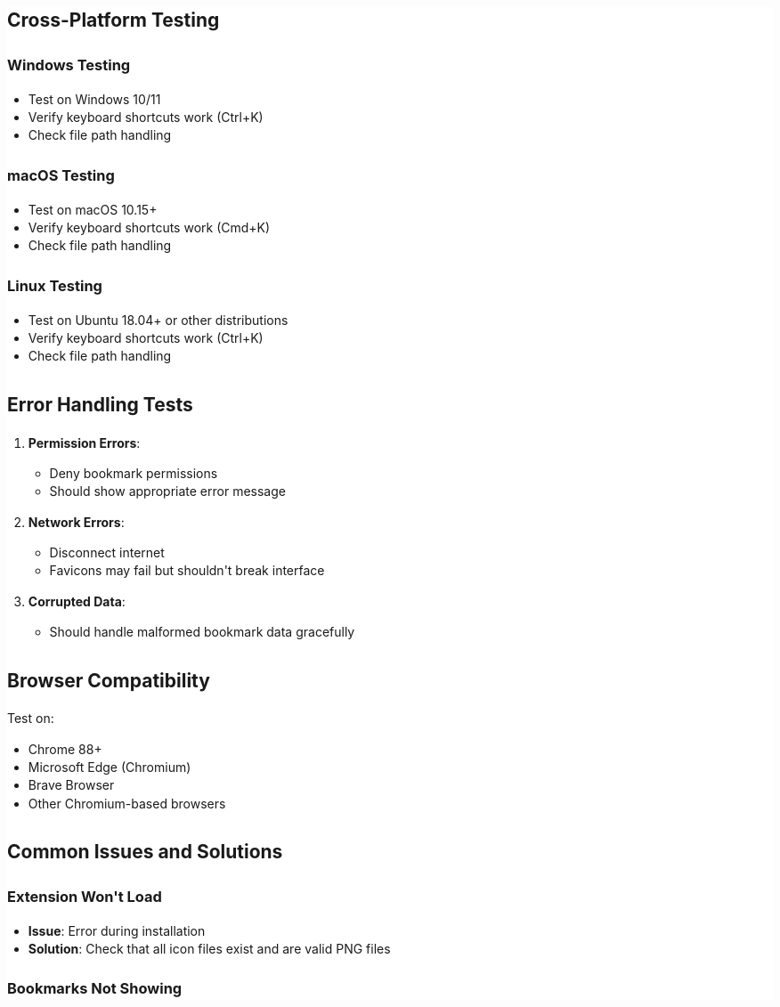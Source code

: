 ## Cross-Platform Testing

### Windows Testing

- Test on Windows 10/11
- Verify keyboard shortcuts work (Ctrl+K)
- Check file path handling

### macOS Testing

- Test on macOS 10.15+
- Verify keyboard shortcuts work (Cmd+K)
- Check file path handling

### Linux Testing

- Test on Ubuntu 18.04+ or other distributions
- Verify keyboard shortcuts work (Ctrl+K)
- Check file path handling

## Error Handling Tests

1. **Permission Errors**:

   - Deny bookmark permissions
   - Should show appropriate error message

2. **Network Errors**:

   - Disconnect internet
   - Favicons may fail but shouldn't break interface

3. **Corrupted Data**:
   - Should handle malformed bookmark data gracefully

## Browser Compatibility

Test on:

- Chrome 88+
- Microsoft Edge (Chromium)
- Brave Browser
- Other Chromium-based browsers

## Common Issues and Solutions

### Extension Won't Load

- **Issue**: Error during installation
- **Solution**: Check that all icon files exist and are valid PNG files

### Bookmarks Not Showing
